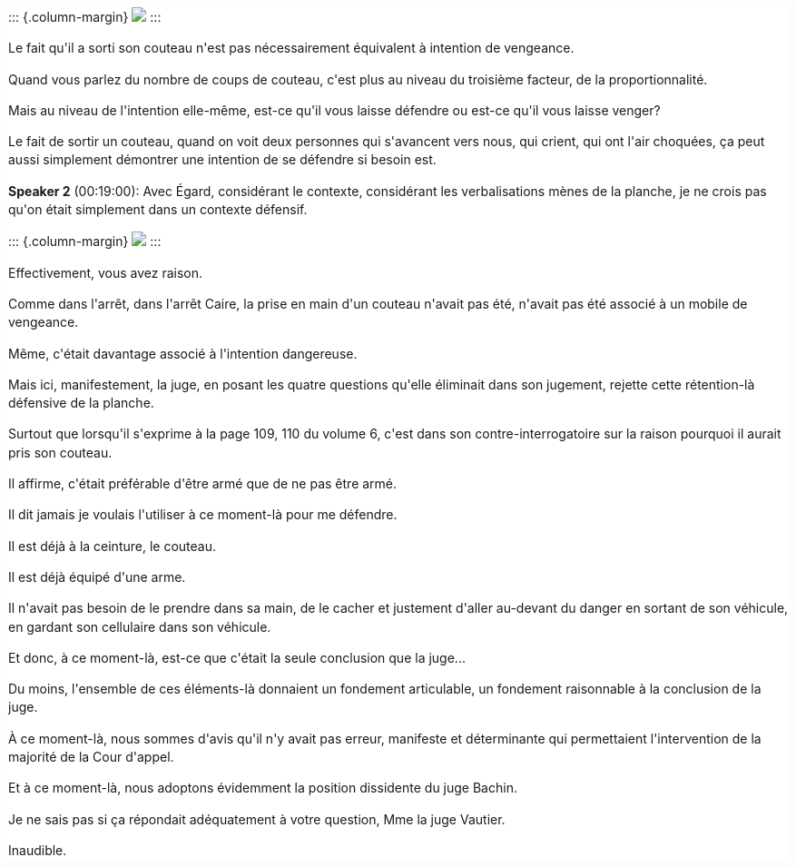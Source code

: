 ::: {.column-margin}
![](1120.png)
:::

Le fait qu'il a sorti son couteau n'est pas nécessairement équivalent à intention de vengeance.

Quand vous parlez du nombre de coups de couteau, c'est plus au niveau du troisième facteur, de la proportionnalité.

Mais au niveau de l'intention elle-même, est-ce qu'il vous laisse défendre ou est-ce qu'il vous laisse venger?

Le fait de sortir un couteau, quand on voit deux personnes qui s'avancent vers nous, qui crient, qui ont l'air choquées, ça peut aussi simplement démontrer une intention de se défendre si besoin est.

**Speaker 2** (00:19:00): Avec Égard, considérant le contexte, considérant les verbalisations mènes de la planche, je ne crois pas qu'on était simplement dans un contexte défensif.

::: {.column-margin}
![](1185.png)
:::

Effectivement, vous avez raison.

Comme dans l'arrêt, dans l'arrêt Caire, la prise en main d'un couteau n'avait pas été, n'avait pas été associé à un mobile de vengeance.

Même, c'était davantage associé à l'intention dangereuse.

Mais ici, manifestement, la juge, en posant les quatre questions qu'elle éliminait dans son jugement, rejette cette rétention-là défensive de la planche.

Surtout que lorsqu'il s'exprime à la page 109, 110 du volume 6, c'est dans son contre-interrogatoire sur la raison pourquoi il aurait pris son couteau.

Il affirme, c'était préférable d'être armé que de ne pas être armé.

Il dit jamais je voulais l'utiliser à ce moment-là pour me défendre.

Il est déjà à la ceinture, le couteau.

Il est déjà équipé d'une arme.

Il n'avait pas besoin de le prendre dans sa main, de le cacher et justement d'aller au-devant du danger en sortant de son véhicule, en gardant son cellulaire dans son véhicule.

Et donc, à ce moment-là, est-ce que c'était la seule conclusion que la juge...

Du moins, l'ensemble de ces éléments-là donnaient un fondement articulable, un fondement raisonnable à la conclusion de la juge.

À ce moment-là, nous sommes d'avis qu'il n'y avait pas erreur, manifeste et déterminante qui permettaient l'intervention de la majorité de la Cour d'appel.

Et à ce moment-là, nous adoptons évidemment la position dissidente du juge Bachin.

Je ne sais pas si ça répondait adéquatement à votre question, Mme la juge Vautier.

Inaudible.
